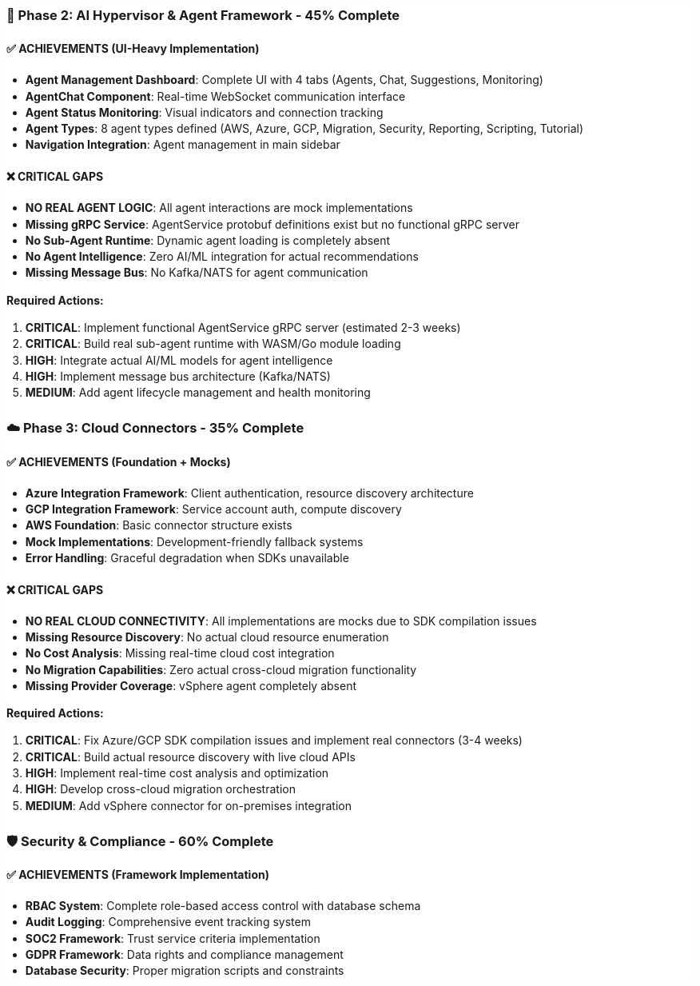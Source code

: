 ### 🤖 Phase 2: AI Hypervisor & Agent Framework - **45% Complete**

#### ✅ **ACHIEVEMENTS (UI-Heavy Implementation)**
- **Agent Management Dashboard**: Complete UI with 4 tabs (Agents, Chat, Suggestions, Monitoring)
- **AgentChat Component**: Real-time WebSocket communication interface
- **Agent Status Monitoring**: Visual indicators and connection tracking
- **Agent Types**: 8 agent types defined (AWS, Azure, GCP, Migration, Security, Reporting, Scripting, Tutorial)
- **Navigation Integration**: Agent management in main sidebar

#### ❌ **CRITICAL GAPS**
- **NO REAL AGENT LOGIC**: All agent interactions are mock implementations
- **Missing gRPC Service**: AgentService protobuf definitions exist but no functional gRPC server
- **No Sub-Agent Runtime**: Dynamic agent loading is completely absent
- **No Agent Intelligence**: Zero AI/ML integration for actual recommendations
- **Missing Message Bus**: No Kafka/NATS for agent communication

**Required Actions:**
1. **CRITICAL**: Implement functional AgentService gRPC server (estimated 2-3 weeks)
2. **CRITICAL**: Build real sub-agent runtime with WASM/Go module loading
3. **HIGH**: Integrate actual AI/ML models for agent intelligence
4. **HIGH**: Implement message bus architecture (Kafka/NATS)
5. **MEDIUM**: Add agent lifecycle management and health monitoring

### ☁️ Phase 3: Cloud Connectors - **35% Complete**

#### ✅ **ACHIEVEMENTS (Foundation + Mocks)**
- **Azure Integration Framework**: Client authentication, resource discovery architecture
- **GCP Integration Framework**: Service account auth, compute discovery
- **AWS Foundation**: Basic connector structure exists
- **Mock Implementations**: Development-friendly fallback systems
- **Error Handling**: Graceful degradation when SDKs unavailable

#### ❌ **CRITICAL GAPS**
- **NO REAL CLOUD CONNECTIVITY**: All implementations are mocks due to SDK compilation issues
- **Missing Resource Discovery**: No actual cloud resource enumeration
- **No Cost Analysis**: Missing real-time cloud cost integration
- **No Migration Capabilities**: Zero actual cross-cloud migration functionality
- **Missing Provider Coverage**: vSphere agent completely absent

**Required Actions:**
1. **CRITICAL**: Fix Azure/GCP SDK compilation issues and implement real connectors (3-4 weeks)
2. **CRITICAL**: Build actual resource discovery with live cloud APIs
3. **HIGH**: Implement real-time cost analysis and optimization
4. **HIGH**: Develop cross-cloud migration orchestration
5. **MEDIUM**: Add vSphere connector for on-premises integration

### 🛡️ Security & Compliance - **60% Complete**

#### ✅ **ACHIEVEMENTS (Framework Implementation)**
- **RBAC System**: Complete role-based access control with database schema
- **Audit Logging**: Comprehensive event tracking system
- **SOC2 Framework**: Trust service criteria implementation
- **GDPR Framework**: Data rights and compliance management
- **Database Security**: Proper migration scripts and constraints
